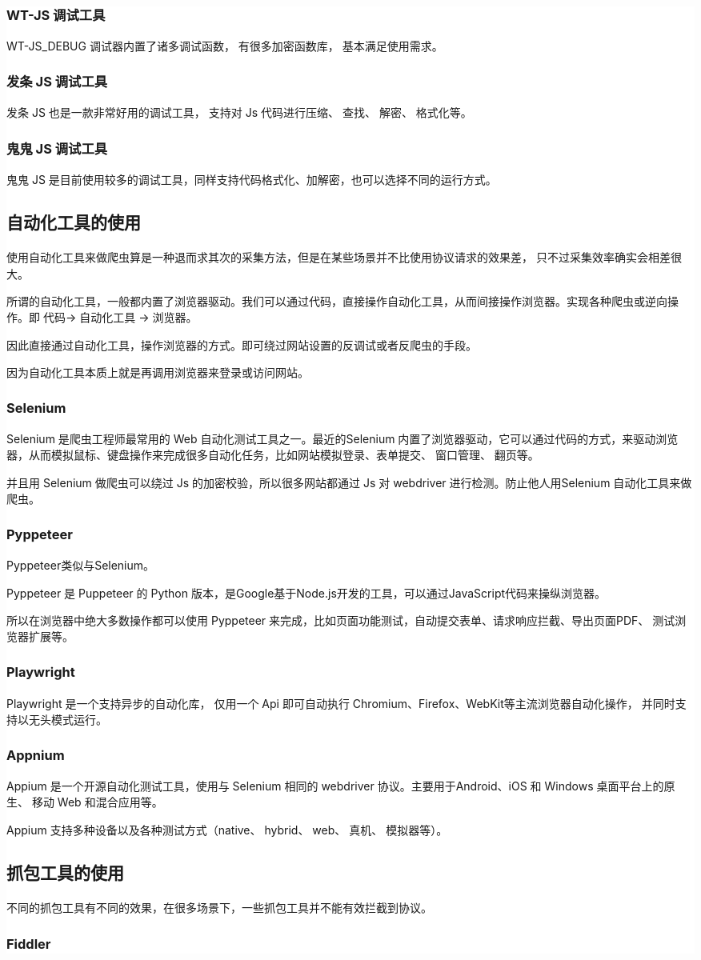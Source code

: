### WT-JS 调试工具

WT-JS_DEBUG 调试器内置了诸多调试函数， 有很多加密函数库， 基本满足使用需求。

### 发条 JS 调试工具

发条 JS 也是一款非常好用的调试工具， 支持对 Js 代码进行压缩、 查找、 解密、 格式化等。

### 鬼鬼 JS 调试工具

鬼鬼 JS 是目前使用较多的调试工具，同样支持代码格式化、加解密，也可以选择不同的运行方式。


## 自动化工具的使用

使用自动化工具来做爬虫算是一种退而求其次的采集方法，但是在某些场景并不比使用协议请求的效果差， 只不过采集效率确实会相差很大。

所谓的自动化工具，一般都内置了浏览器驱动。我们可以通过代码，直接操作自动化工具，从而间接操作浏览器。实现各种爬虫或逆向操作。即 代码-> 自动化工具 -> 浏览器。

因此直接通过自动化工具，操作浏览器的方式。即可绕过网站设置的反调试或者反爬虫的手段。

因为自动化工具本质上就是再调用浏览器来登录或访问网站。

### Selenium

Selenium 是爬虫工程师最常用的 Web 自动化测试工具之一。最近的Selenium 内置了浏览器驱动，它可以通过代码的方式，来驱动浏览器，从而模拟鼠标、键盘操作来完成很多自动化任务，比如网站模拟登录、表单提交、 窗口管理、 翻页等。

并且用 Selenium 做爬虫可以绕过 Js 的加密校验，所以很多网站都通过 Js 对 webdriver 进行检测。防止他人用Selenium 自动化工具来做爬虫。

### Pyppeteer

Pyppeteer类似与Selenium。

Pyppeteer 是 Puppeteer 的 Python 版本，是Google基于Node.js开发的工具，可以通过JavaScript代码来操纵浏览器。

所以在浏览器中绝大多数操作都可以使用 Pyppeteer 来完成，比如页面功能测试，自动提交表单、请求响应拦截、导出页面PDF、 测试浏览器扩展等。

### Playwright

Playwright 是一个支持异步的自动化库， 仅用一个 Api 即可自动执行 Chromium、Firefox、WebKit等主流浏览器自动化操作， 并同时支持以无头模式运行。 

### Appnium

Appium 是一个开源自动化测试工具，使用与 Selenium 相同的 webdriver 协议。主要用于Android、iOS 和 Windows 桌面平台上的原生、 移动 Web 和混合应用等。

Appium 支持多种设备以及各种测试方式（native、 hybrid、 web、 真机、 模拟器等）。

## 抓包工具的使用

不同的抓包工具有不同的效果，在很多场景下，一些抓包工具并不能有效拦截到协议。

### Fiddler 
